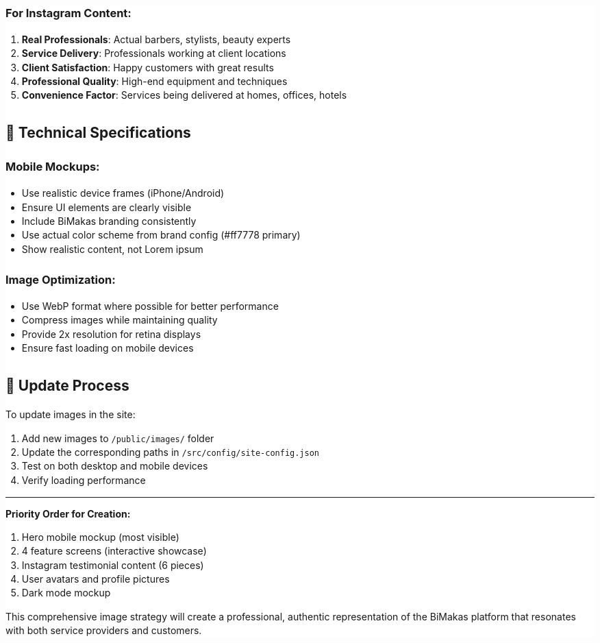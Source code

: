 ### For Instagram Content:
1. **Real Professionals**: Actual barbers, stylists, beauty experts
2. **Service Delivery**: Professionals working at client locations
3. **Client Satisfaction**: Happy customers with great results
4. **Professional Quality**: High-end equipment and techniques
5. **Convenience Factor**: Services being delivered at homes, offices, hotels

## 📱 Technical Specifications

### Mobile Mockups:
- Use realistic device frames (iPhone/Android)
- Ensure UI elements are clearly visible
- Include BiMakas branding consistently
- Use actual color scheme from brand config (#ff7778 primary)
- Show realistic content, not Lorem ipsum

### Image Optimization:
- Use WebP format where possible for better performance
- Compress images while maintaining quality
- Provide 2x resolution for retina displays
- Ensure fast loading on mobile devices

## 🔄 Update Process

To update images in the site:
1. Add new images to `/public/images/` folder
2. Update the corresponding paths in `/src/config/site-config.json`
3. Test on both desktop and mobile devices
4. Verify loading performance

---

**Priority Order for Creation:**
1. Hero mobile mockup (most visible)
2. 4 feature screens (interactive showcase)
3. Instagram testimonial content (6 pieces)
4. User avatars and profile pictures
5. Dark mode mockup

This comprehensive image strategy will create a professional, authentic representation of the BiMakas platform that resonates with both service providers and customers.
